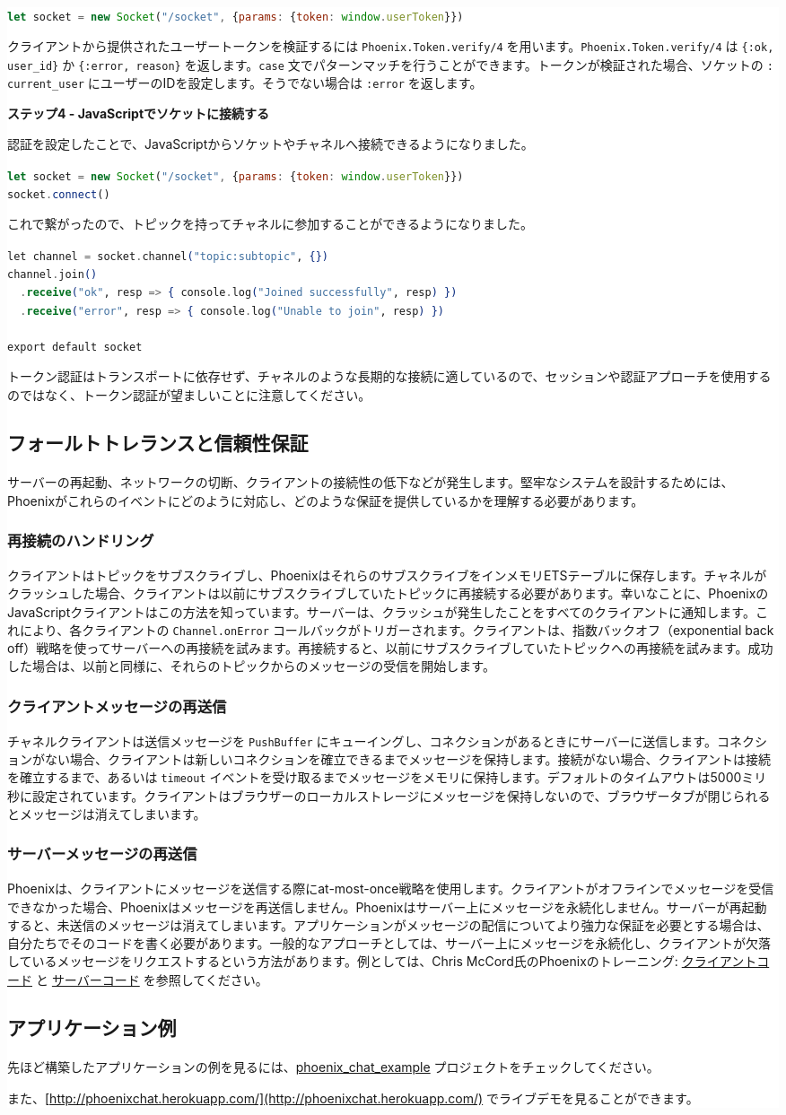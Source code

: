 ```javascript
let socket = new Socket("/socket", {params: {token: window.userToken}})
```

クライアントから提供されたユーザートークンを検証するには `Phoenix.Token.verify/4` を用います。`Phoenix.Token.verify/4` は `{:ok, user_id}` か `{:error, reason}` を返します。`case` 文でパターンマッチを行うことができます。トークンが検証された場合、ソケットの `:current_user` にユーザーのIDを設定します。そうでない場合は `:error` を返します。

**ステップ4 - JavaScriptでソケットに接続する**

認証を設定したことで、JavaScriptからソケットやチャネルへ接続できるようになりました。

```javascript
let socket = new Socket("/socket", {params: {token: window.userToken}})
socket.connect()
```

これで繋がったので、トピックを持ってチャネルに参加することができるようになりました。

```elixir
let channel = socket.channel("topic:subtopic", {})
channel.join()
  .receive("ok", resp => { console.log("Joined successfully", resp) })
  .receive("error", resp => { console.log("Unable to join", resp) })

export default socket
```

トークン認証はトランスポートに依存せず、チャネルのような長期的な接続に適しているので、セッションや認証アプローチを使用するのではなく、トークン認証が望ましいことに注意してください。

## フォールトトレランスと信頼性保証

サーバーの再起動、ネットワークの切断、クライアントの接続性の低下などが発生します。堅牢なシステムを設計するためには、Phoenixがこれらのイベントにどのように対応し、どのような保証を提供しているかを理解する必要があります。

### 再接続のハンドリング

クライアントはトピックをサブスクライブし、PhoenixはそれらのサブスクライブをインメモリETSテーブルに保存します。チャネルがクラッシュした場合、クライアントは以前にサブスクライブしていたトピックに再接続する必要があります。幸いなことに、PhoenixのJavaScriptクライアントはこの方法を知っています。サーバーは、クラッシュが発生したことをすべてのクライアントに通知します。これにより、各クライアントの `Channel.onError` コールバックがトリガーされます。クライアントは、指数バックオフ（exponential back off）戦略を使ってサーバーへの再接続を試みます。再接続すると、以前にサブスクライブしていたトピックへの再接続を試みます。成功した場合は、以前と同様に、それらのトピックからのメッセージの受信を開始します。

### クライアントメッセージの再送信

チャネルクライアントは送信メッセージを `PushBuffer` にキューイングし、コネクションがあるときにサーバーに送信します。コネクションがない場合、クライアントは新しいコネクションを確立できるまでメッセージを保持します。接続がない場合、クライアントは接続を確立するまで、あるいは `timeout` イベントを受け取るまでメッセージをメモリに保持します。デフォルトのタイムアウトは5000ミリ秒に設定されています。クライアントはブラウザーのローカルストレージにメッセージを保持しないので、ブラウザータブが閉じられるとメッセージは消えてしまいます。

### サーバーメッセージの再送信

Phoenixは、クライアントにメッセージを送信する際にat-most-once戦略を使用します。クライアントがオフラインでメッセージを受信できなかった場合、Phoenixはメッセージを再送信しません。Phoenixはサーバー上にメッセージを永続化しません。サーバーが再起動すると、未送信のメッセージは消えてしまいます。アプリケーションがメッセージの配信についてより強力な保証を必要とする場合は、自分たちでそのコードを書く必要があります。一般的なアプローチとしては、サーバー上にメッセージを永続化し、クライアントが欠落しているメッセージをリクエストするという方法があります。例としては、Chris McCord氏のPhoenixのトレーニング: [クライアントコード](https://github.com/chrismccord/elixirconf_training/blob/master/web/static/js/app.js#L38-L39) と [サーバーコード](https://github.com/chrismccord/elixirconf_training/blob/master/web/channels/document_channel.ex#L13-L19) を参照してください。

## アプリケーション例

先ほど構築したアプリケーションの例を見るには、[phoenix_chat_example](https://github.com/chrismccord/phoenix_chat_example) プロジェクトをチェックしてください。

また、[http://phoenixchat.herokuapp.com/](http://phoenixchat.herokuapp.com/) でライブデモを見ることができます。
